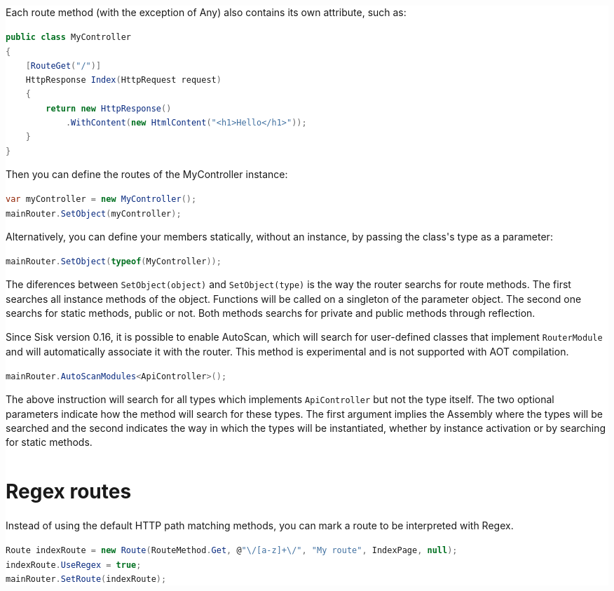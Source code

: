 Each route method (with the exception of Any) also contains its own attribute, such as:

```cs
public class MyController
{
    [RouteGet("/")]
    HttpResponse Index(HttpRequest request)
    {
        return new HttpResponse()
            .WithContent(new HtmlContent("<h1>Hello</h1>"));
    }
}
```

Then you can define the routes of the MyController instance:

```cs
var myController = new MyController();
mainRouter.SetObject(myController);
```

Alternatively, you can define your members statically, without an instance, by passing the class's type as a parameter:

```cs
mainRouter.SetObject(typeof(MyController));
```

The diferences between `SetObject(object)` and `SetObject(type)` is the way the router searchs for route methods. The first searches all instance methods of the object. Functions will be called on a singleton of the parameter object. The second one searchs for static methods, public or not. Both methods searchs for private and public methods through reflection.

Since Sisk version 0.16, it is possible to enable AutoScan, which will search for user-defined classes that implement `RouterModule` and will automatically associate it with the router. This method is experimental and is not supported with AOT compilation.

```cs
mainRouter.AutoScanModules<ApiController>();
```

The above instruction will search for all types which implements `ApiController` but not the type itself. The two optional parameters indicate how the method will search for these types. The first argument implies the Assembly where the types will be searched and the second indicates the way in which the types will be instantiated, whether by instance activation or by searching for static methods.

# Regex routes

Instead of using the default HTTP path matching methods, you can mark a route to be interpreted with Regex.

```cs
Route indexRoute = new Route(RouteMethod.Get, @"\/[a-z]+\/", "My route", IndexPage, null);
indexRoute.UseRegex = true;
mainRouter.SetRoute(indexRoute);
```
